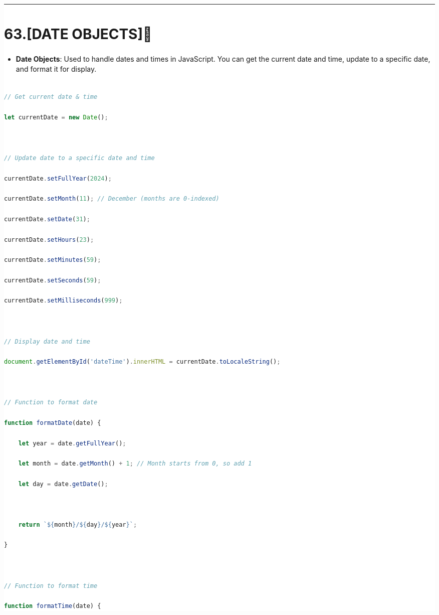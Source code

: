    

---

# 63.[DATE OBJECTS]📅

- **Date Objects**: Used to handle dates and times in JavaScript. You can get the current date and time, update to a specific date, and format it for display.



```js

// Get current date & time

let currentDate = new Date();



// Update date to a specific date and time

currentDate.setFullYear(2024);

currentDate.setMonth(11); // December (months are 0-indexed)

currentDate.setDate(31);

currentDate.setHours(23);

currentDate.setMinutes(59);

currentDate.setSeconds(59);

currentDate.setMilliseconds(999);



// Display date and time

document.getElementById('dateTime').innerHTML = currentDate.toLocaleString();



// Function to format date

function formatDate(date) {

	let year = date.getFullYear();

	let month = date.getMonth() + 1; // Month starts from 0, so add 1

	let day = date.getDate();



	return `${month}/${day}/${year}`;

}



// Function to format time

function formatTime(date) {

```